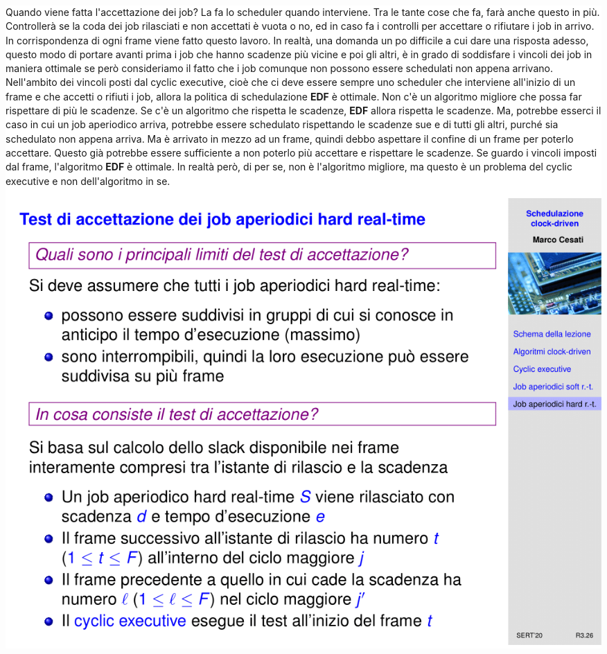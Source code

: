 Quando viene fatta l'accettazione dei job? La fa lo scheduler quando interviene. Tra le tante cose che fa, farà anche questo in più. Controllerà se la coda dei job rilasciati e non accettati è vuota o no, ed in caso fa i controlli per accettare o rifiutare i job in arrivo. In corrispondenza di ogni frame viene fatto questo lavoro. In realtà, una domanda un po difficile a cui dare una risposta adesso, questo modo di portare avanti prima i job che hanno scadenze più vicine e poi gli altri, è in grado di soddisfare i vincoli dei job in maniera ottimale se però consideriamo il fatto che i job comunque non possono essere schedulati non appena arrivano. Nell'ambito dei vincoli posti dal cyclic executive, cioè che ci deve essere sempre uno scheduler che interviene all'inizio di un frame e che accetti o rifiuti i job, allora la politica di schedulazione **EDF** è ottimale. Non c'è un algoritmo migliore che possa far rispettare di più le scadenze. Se c'è un algoritmo che rispetta le scadenze, **EDF** allora rispetta le scadenze. Ma, potrebbe esserci il caso in cui un job aperiodico arriva, potrebbe essere schedulato rispettando le scadenze sue e di tutti gli altri, purché sia schedulato non appena arriva. Ma è arrivato in mezzo ad un frame, quindi debbo aspettare il confine di un frame per poterlo accettare. Questo già potrebbe essere sufficiente a non poterlo più accettare e rispettare le scadenze. Se guardo i vincoli imposti dal frame, l'algoritmo **EDF** è ottimale. In realtà però, di per se, non è l'algoritmo migliore, ma questo è un problema del cyclic executive e non dell'algoritmo in se.

![](img/lez-R03/lez-R03-p1-26.png)
